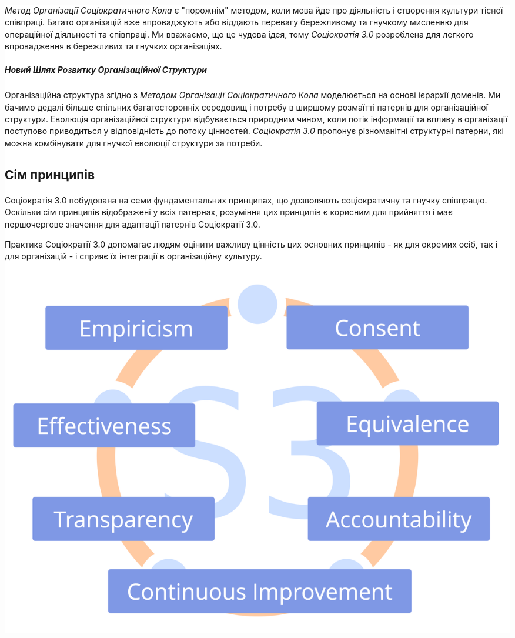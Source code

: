 *Метод Організації Соціократичного Кола* є "порожнім" методом, коли мова йде про діяльність і створення культури тісної співпраці. Багато організацій вже впроваджують або віддають перевагу бережливому та гнучкому мисленню для операційної діяльності та співпраці. Ми вважаємо, що це чудова ідея, тому *Соціократія 3.0* розроблена для легкого впровадження в бережливих та гнучких організаціях.

##### Новий Шлях Розвитку Організаційної Структури

Організаційна структура згідно з *Методом Організації Соціократичного Кола* моделюється на основі ієрархії доменів. Ми бачимо дедалі більше спільних багатосторонніх середовищ і потребу в ширшому розмаїтті патернів для організаційної структури. Еволюція організаційної структури відбувається природним чином, коли потік інформації та впливу в організації поступово приводиться у відповідність до потоку цінностей. *Соціократія 3.0* пропонує різноманітні структурні патерни, які можна комбінувати для гнучкої еволюції структури за потреби.

## Сім принципів

Соціократія 3.0 побудована на семи фундаментальних принципах, що дозволяють соціократичну та гнучку співпрацю. Оскільки сім принципів відображені у всіх патернах, розуміння цих принципів є корисним для прийняття і має першочергове значення для адаптації патернів Соціократії 3.0.

Практика Соціократії 3.0 допомагає людям оцінити важливу цінність цих основних принципів - як для окремих осіб, так і для організацій - і сприяє їх інтеграції в організаційну культуру.

![Сім Принципів](img/framework/s3-principles-plain.png)
